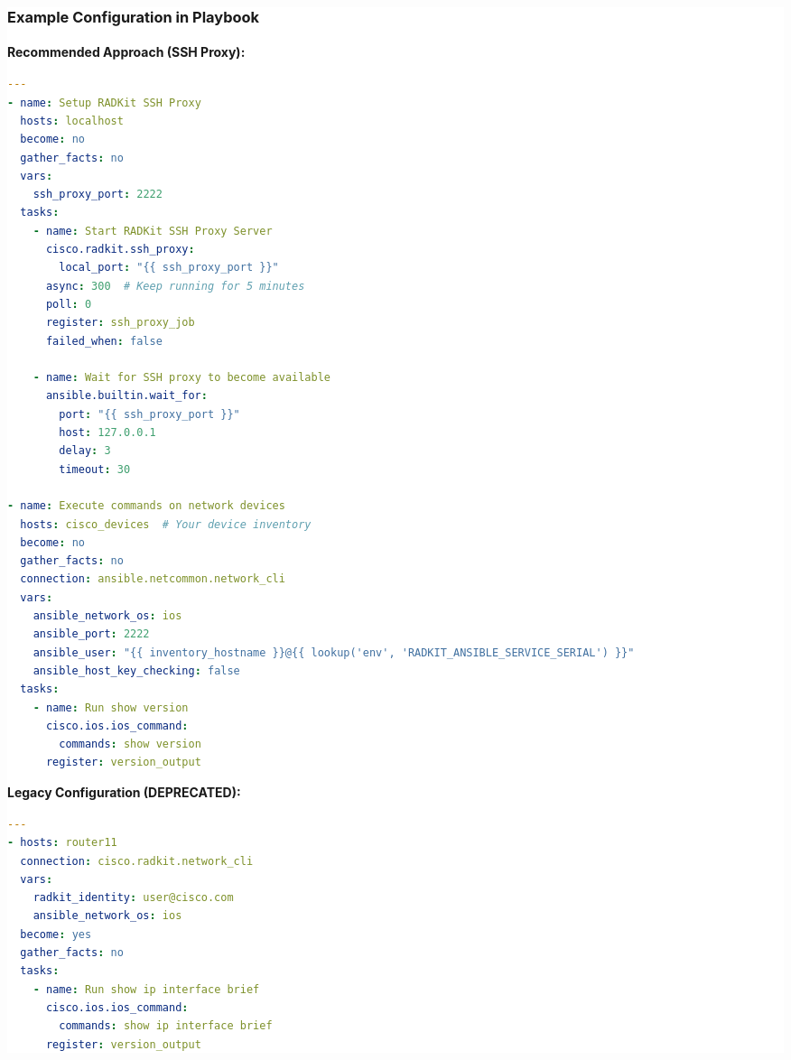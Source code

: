 
### Example Configuration in Playbook

**Recommended Approach (SSH Proxy):**
```yaml
---
- name: Setup RADKit SSH Proxy
  hosts: localhost
  become: no
  gather_facts: no
  vars:
    ssh_proxy_port: 2222
  tasks:
    - name: Start RADKit SSH Proxy Server
      cisco.radkit.ssh_proxy:
        local_port: "{{ ssh_proxy_port }}"
      async: 300  # Keep running for 5 minutes
      poll: 0
      register: ssh_proxy_job
      failed_when: false
    
    - name: Wait for SSH proxy to become available
      ansible.builtin.wait_for:
        port: "{{ ssh_proxy_port }}"
        host: 127.0.0.1
        delay: 3
        timeout: 30

- name: Execute commands on network devices
  hosts: cisco_devices  # Your device inventory
  become: no
  gather_facts: no
  connection: ansible.netcommon.network_cli
  vars:
    ansible_network_os: ios
    ansible_port: 2222
    ansible_user: "{{ inventory_hostname }}@{{ lookup('env', 'RADKIT_ANSIBLE_SERVICE_SERIAL') }}"
    ansible_host_key_checking: false
  tasks:
    - name: Run show version
      cisco.ios.ios_command:
        commands: show version
      register: version_output
```

**Legacy Configuration (DEPRECATED):**
```yaml
---
- hosts: router11
  connection: cisco.radkit.network_cli
  vars:
    radkit_identity: user@cisco.com
    ansible_network_os: ios
  become: yes
  gather_facts: no
  tasks:
    - name: Run show ip interface brief
      cisco.ios.ios_command:
        commands: show ip interface brief
      register: version_output

```
